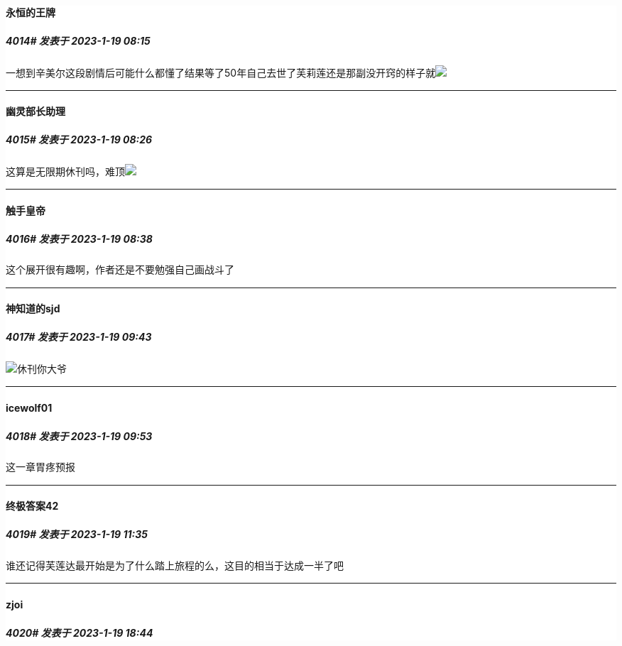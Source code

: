 ####  永恒的王牌  
##### 4014#       发表于 2023-1-19 08:15

一想到辛美尔这段剧情后可能什么都懂了结果等了50年自己去世了芙莉莲还是那副没开窍的样子就<img src="https://static.saraba1st.com/image/smiley/face2017/001.png" referrerpolicy="no-referrer">



*****

####  幽灵部长助理  
##### 4015#       发表于 2023-1-19 08:26

这算是无限期休刊吗，难顶<img src="https://static.saraba1st.com/image/smiley/face2017/125.png" referrerpolicy="no-referrer">



*****

####  触手皇帝  
##### 4016#       发表于 2023-1-19 08:38

这个展开很有趣啊，作者还是不要勉强自己画战斗了



*****

####  神知道的sjd  
##### 4017#       发表于 2023-1-19 09:43

<img src="https://static.saraba1st.com/image/smiley/face2017/169.gif" referrerpolicy="no-referrer">休刊你大爷



*****

####  icewolf01  
##### 4018#       发表于 2023-1-19 09:53

这一章胃疼预报



*****

####  终极答案42  
##### 4019#       发表于 2023-1-19 11:35

谁还记得芙莲达最开始是为了什么踏上旅程的么，这目的相当于达成一半了吧



*****

####  zjoi  
##### 4020#       发表于 2023-1-19 18:44
